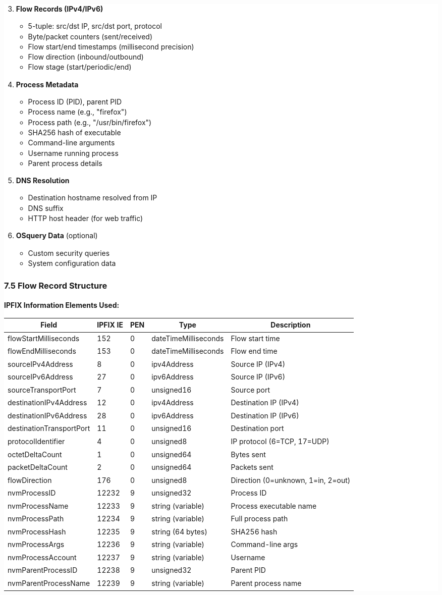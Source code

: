 3. **Flow Records (IPv4/IPv6)**
   - 5-tuple: src/dst IP, src/dst port, protocol
   - Byte/packet counters (sent/received)
   - Flow start/end timestamps (millisecond precision)
   - Flow direction (inbound/outbound)
   - Flow stage (start/periodic/end)

4. **Process Metadata**
   - Process ID (PID), parent PID
   - Process name (e.g., "firefox")
   - Process path (e.g., "/usr/bin/firefox")
   - SHA256 hash of executable
   - Command-line arguments
   - Username running process
   - Parent process details

5. **DNS Resolution**
   - Destination hostname resolved from IP
   - DNS suffix
   - HTTP host header (for web traffic)

6. **OSquery Data** (optional)
   - Custom security queries
   - System configuration data

### 7.5 Flow Record Structure

**IPFIX Information Elements Used:**

| Field | IPFIX IE | PEN | Type | Description |
|-------|----------|-----|------|-------------|
| flowStartMilliseconds | 152 | 0 | dateTimeMilliseconds | Flow start time |
| flowEndMilliseconds | 153 | 0 | dateTimeMilliseconds | Flow end time |
| sourceIPv4Address | 8 | 0 | ipv4Address | Source IP (IPv4) |
| sourceIPv6Address | 27 | 0 | ipv6Address | Source IP (IPv6) |
| sourceTransportPort | 7 | 0 | unsigned16 | Source port |
| destinationIPv4Address | 12 | 0 | ipv4Address | Destination IP (IPv4) |
| destinationIPv6Address | 28 | 0 | ipv6Address | Destination IP (IPv6) |
| destinationTransportPort | 11 | 0 | unsigned16 | Destination port |
| protocolIdentifier | 4 | 0 | unsigned8 | IP protocol (6=TCP, 17=UDP) |
| octetDeltaCount | 1 | 0 | unsigned64 | Bytes sent |
| packetDeltaCount | 2 | 0 | unsigned64 | Packets sent |
| flowDirection | 176 | 0 | unsigned8 | Direction (0=unknown, 1=in, 2=out) |
| nvmProcessID | 12232 | 9 | unsigned32 | Process ID |
| nvmProcessName | 12233 | 9 | string (variable) | Process executable name |
| nvmProcessPath | 12234 | 9 | string (variable) | Full process path |
| nvmProcessHash | 12235 | 9 | string (64 bytes) | SHA256 hash |
| nvmProcessArgs | 12236 | 9 | string (variable) | Command-line args |
| nvmProcessAccount | 12237 | 9 | string (variable) | Username |
| nvmParentProcessID | 12238 | 9 | unsigned32 | Parent PID |
| nvmParentProcessName | 12239 | 9 | string (variable) | Parent process name |